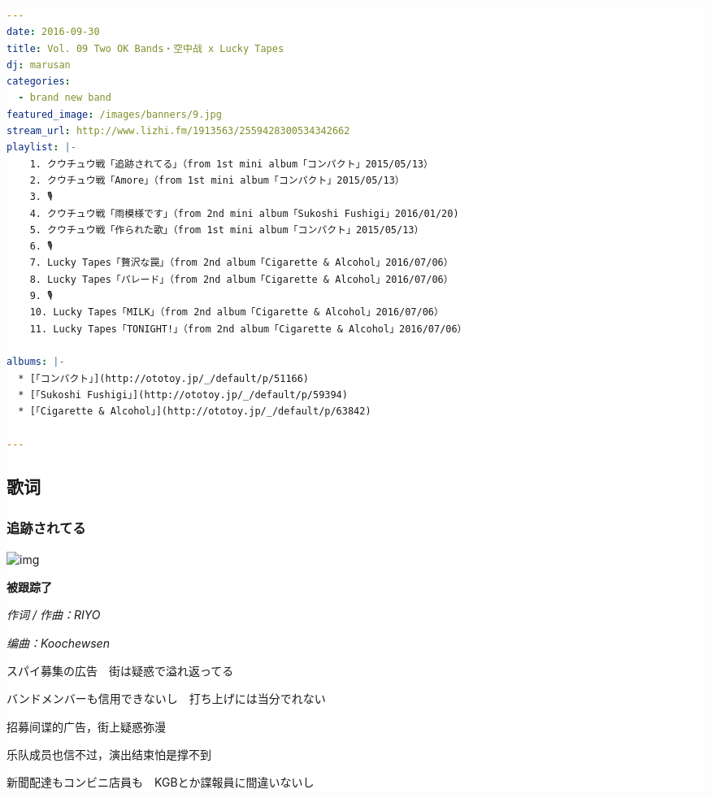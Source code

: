 ```yaml
---
date: 2016-09-30
title: Vol. 09 Two OK Bands・空中战 x Lucky Tapes
dj: marusan
categories:
  - brand new band
featured_image: /images/banners/9.jpg
stream_url: http://www.lizhi.fm/1913563/2559428300534342662
playlist: |-
    1. クウチュウ戦「追跡されてる」（from 1st mini album「コンパクト」2015/05/13）
    2. クウチュウ戦「Amore」（from 1st mini album「コンパクト」2015/05/13）
    3. 🎙️
    4. クウチュウ戦「雨模様です」（from 2nd mini album「Sukoshi Fushigi」2016/01/20)
    5. クウチュウ戦「作られた歌」（from 1st mini album「コンパクト」2015/05/13）
    6. 🎙️
    7. Lucky Tapes「贅沢な罠」（from 2nd album「Cigarette & Alcohol」2016/07/06）
    8. Lucky Tapes「パレード」（from 2nd album「Cigarette & Alcohol」2016/07/06）
    9. 🎙️
    10. Lucky Tapes「MILK」（from 2nd album「Cigarette & Alcohol」2016/07/06）
    11. Lucky Tapes「TONIGHT!」（from 2nd album「Cigarette & Alcohol」2016/07/06）

albums: |-
  * [「コンパクト」](http://ototoy.jp/_/default/p/51166)
  * [「Sukoshi Fushigi」](http://ototoy.jp/_/default/p/59394)
  * [「Cigarette & Alcohol」](http://ototoy.jp/_/default/p/63842)

---
```





## 歌词



### 追跡されてる
![img](http://ww2.sinaimg.cn/large/e17094f2gw1f8bn4c0d0oj20dw0dwmy9.jpg)

**被跟踪了**

*作词 / 作曲：RIYO*

*编曲：Koochewsen*

スパイ募集の広告　街は疑惑で溢れ返ってる

バンドメンバーも信用できないし　打ち上げには当分でれない

招募间谍的广告，街上疑惑弥漫

乐队成员也信不过，演出结束怕是撑不到

新聞配達もコンビニ店員も　KGBとか諜報員に間違いないし
